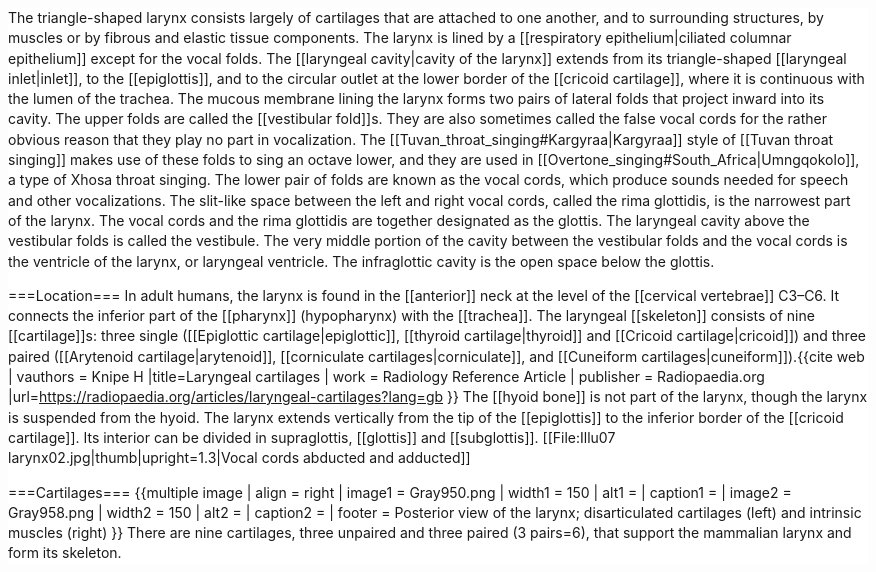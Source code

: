 The triangle-shaped larynx consists largely of cartilages that are attached to one another, and to surrounding structures, by muscles or by fibrous and elastic tissue components. The larynx is lined by a [[respiratory epithelium|ciliated columnar epithelium]] except for the vocal folds. The [[laryngeal cavity|cavity of the larynx]] extends from its triangle-shaped [[laryngeal inlet|inlet]], to the [[epiglottis]], and to the circular outlet at the lower border of the [[cricoid cartilage]], where it is continuous with the lumen of the trachea. The mucous membrane lining the larynx forms two pairs of lateral folds that project inward into its cavity. The upper folds are called the [[vestibular fold]]s. They are also sometimes called the false vocal cords for the rather obvious reason that they play no part in vocalization. The [[Tuvan_throat_singing#Kargyraa|Kargyraa]] style of [[Tuvan throat singing]] makes use of these folds to sing an octave lower, and they are used in [[Overtone_singing#South_Africa|Umngqokolo]], a type of Xhosa throat singing. The lower pair of folds are known as the vocal cords, which produce sounds needed for speech and other vocalizations. The slit-like space between the left and right vocal cords, called the rima glottidis, is the narrowest part of the larynx. The vocal cords and the rima glottidis are together designated as the glottis. The laryngeal cavity above the vestibular folds is called the vestibule. The very middle portion of the cavity between the vestibular folds and the vocal cords is the ventricle of the larynx, or laryngeal ventricle. The infraglottic cavity is the open space below the glottis.

===Location===
In adult humans, the larynx is found in the [[anterior]] neck at the level of the [[cervical vertebrae]] C3–C6. It connects the inferior part of the [[pharynx]] (hypopharynx) with the [[trachea]]. The laryngeal [[skeleton]] consists of nine [[cartilage]]s: three single ([[Epiglottic cartilage|epiglottic]], [[thyroid cartilage|thyroid]] and [[Cricoid cartilage|cricoid]]) and three paired ([[Arytenoid cartilage|arytenoid]], [[corniculate cartilages|corniculate]], and [[Cuneiform cartilages|cuneiform]]).<ref name="Knipe">{{cite web | vauthors = Knipe H |title=Laryngeal cartilages | work = Radiology Reference Article | publisher = Radiopaedia.org |url=https://radiopaedia.org/articles/laryngeal-cartilages?lang=gb }}</ref> The [[hyoid bone]] is not part of the larynx, though the larynx is suspended from the hyoid. The larynx extends vertically from the tip of the [[epiglottis]] to the inferior border of the [[cricoid cartilage]]. Its interior can be divided in supraglottis, [[glottis]] and [[subglottis]].
[[File:Illu07 larynx02.jpg|thumb|upright=1.3|Vocal cords abducted and adducted]]

===Cartilages===
{{multiple image
| align = right
| image1 = Gray950.png
| width1 = 150
| alt1 = 
| caption1 = 
| image2 = Gray958.png
| width2 = 150
| alt2 = 
| caption2 = 
| footer = Posterior view of the larynx; disarticulated cartilages (left) and intrinsic muscles (right)
}}
There are nine cartilages, three unpaired and three paired (3 pairs=6), that support the mammalian larynx and form its skeleton.
